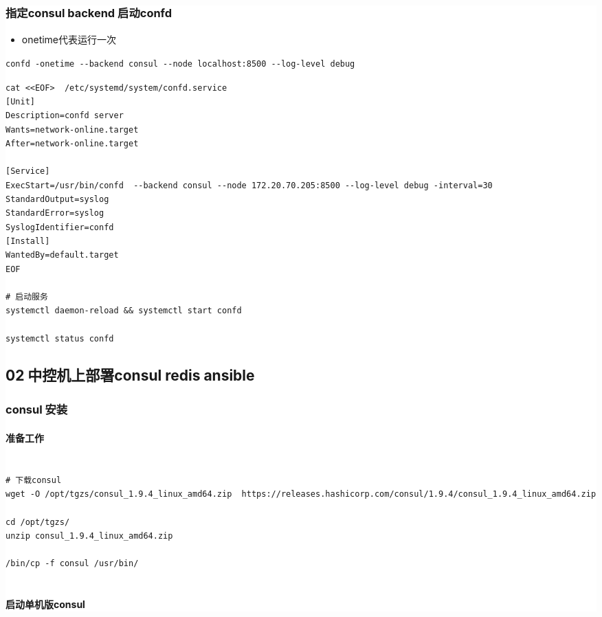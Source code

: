 
### 指定consul backend 启动confd

- onetime代表运行一次

```shell script
confd -onetime --backend consul --node localhost:8500 --log-level debug
```

```shell script
cat <<EOF>  /etc/systemd/system/confd.service
[Unit]
Description=confd server
Wants=network-online.target
After=network-online.target

[Service]
ExecStart=/usr/bin/confd  --backend consul --node 172.20.70.205:8500 --log-level debug -interval=30
StandardOutput=syslog
StandardError=syslog
SyslogIdentifier=confd
[Install]
WantedBy=default.target
EOF

# 启动服务
systemctl daemon-reload && systemctl start confd   

systemctl status confd 

```

## 02 中控机上部署consul redis ansible 
### consul 安装

#### 准备工作

```shell

# 下载consul
wget -O /opt/tgzs/consul_1.9.4_linux_amd64.zip  https://releases.hashicorp.com/consul/1.9.4/consul_1.9.4_linux_amd64.zip 

cd /opt/tgzs/
unzip consul_1.9.4_linux_amd64.zip

/bin/cp -f consul /usr/bin/


```

#### 启动单机版consul
